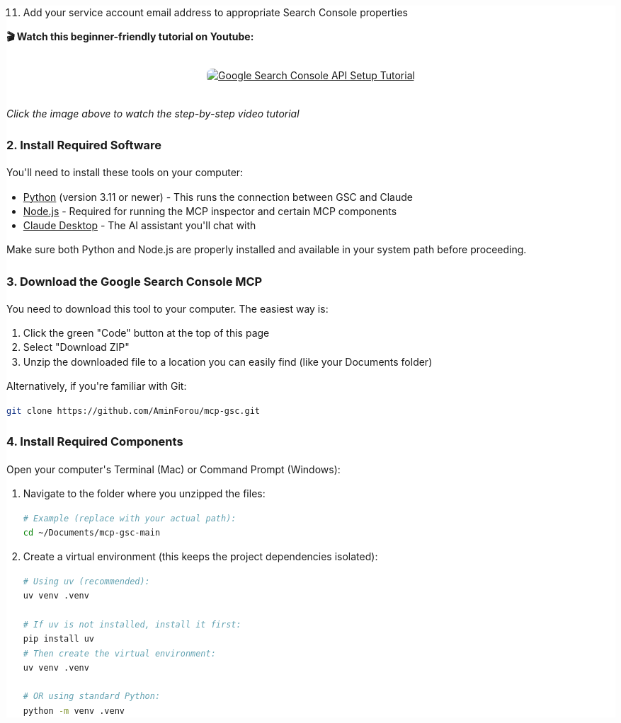 11. Add your service account email address to appropriate Search Console properties

**🎬 Watch this beginner-friendly tutorial on Youtube:**

<div align="center">
  <a href="https://youtu.be/PCWsK5BgSd0">
    <img src="https://i.ytimg.com/vi/PCWsK5BgSd0/maxresdefault.jpg" alt="Google Search Console API Setup Tutorial" width="600" style="margin: 20px 0; border-radius: 8px;">
  </a>
</div>

*Click the image above to watch the step-by-step video tutorial*

### 2. Install Required Software

You'll need to install these tools on your computer:

- [Python](https://www.python.org/downloads/) (version 3.11 or newer) - This runs the connection between GSC and Claude
- [Node.js](https://nodejs.org/en) - Required for running the MCP inspector and certain MCP components
- [Claude Desktop](https://claude.ai/download) - The AI assistant you'll chat with

Make sure both Python and Node.js are properly installed and available in your system path before proceeding.

### 3. Download the Google Search Console MCP 

You need to download this tool to your computer. The easiest way is:

1. Click the green "Code" button at the top of this page
2. Select "Download ZIP"
3. Unzip the downloaded file to a location you can easily find (like your Documents folder)

Alternatively, if you're familiar with Git:

```bash
git clone https://github.com/AminForou/mcp-gsc.git
```

### 4. Install Required Components

Open your computer's Terminal (Mac) or Command Prompt (Windows):

1. Navigate to the folder where you unzipped the files:
   ```bash
   # Example (replace with your actual path):
   cd ~/Documents/mcp-gsc-main
   ```

2. Create a virtual environment (this keeps the project dependencies isolated):
   ```bash
   # Using uv (recommended):
   uv venv .venv
   
   # If uv is not installed, install it first:
   pip install uv
   # Then create the virtual environment:
   uv venv .venv

   # OR using standard Python:
   python -m venv .venv
   ```
